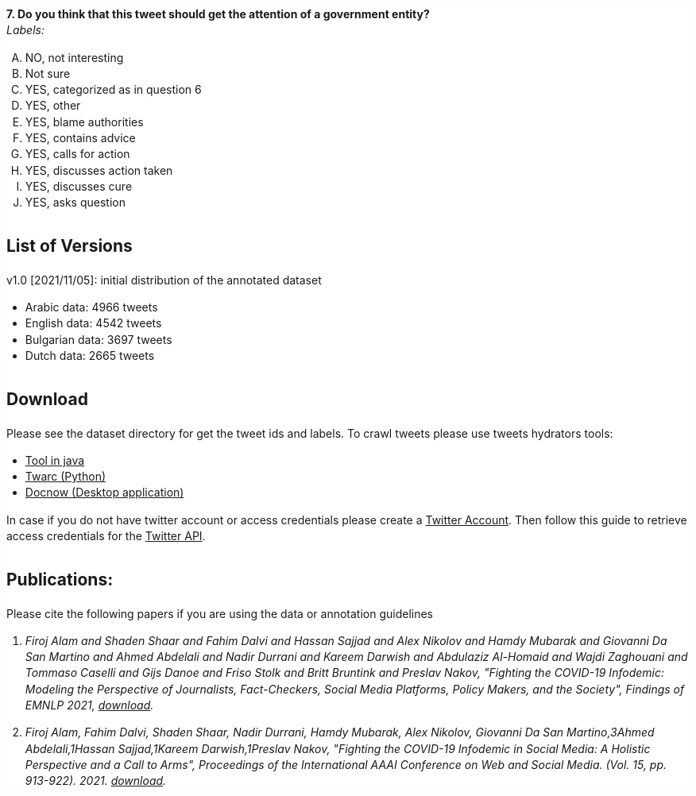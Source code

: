 **7. Do you think that this tweet should get the attention of a government entity?**  <br/>
*Labels:*
<ol type="A">
<li>NO, not interesting</li>
<li>Not sure</li>
<li>YES, categorized as in question 6</li>
<li>YES, other</li>
<li>YES, blame authorities</li>
<li>YES, contains advice</li>
<li>YES, calls for action</li>
<li>YES, discusses action taken</li>
<li>YES, discusses cure</li>
<li>YES, asks question</li>
</ol>

## List of Versions

v1.0 [2021/11/05]: initial distribution of the annotated dataset
* Arabic data: 4966 tweets
* English data: 4542 tweets
* Bulgarian data: 3697 tweets
* Dutch data: 2665 tweets


## Download

Please see the dataset directory for get the tweet ids and labels. To crawl tweets please use tweets hydrators tools:
* [Tool in java ](https://crisisnlp.qcri.org/data/tools/TweetsRetrievalTool-v2.0.zip)
* [Twarc (Python)](https://github.com/DocNow/twarc#dehydrate)
* [Docnow (Desktop application)](https://github.com/docnow/hydrator)

In case if you do not have twitter account or access credentials please create a [Twitter Account](https://twitter.com/). Then follow this guide to retrieve access credentials for the [Twitter API](https://developer.twitter.com/en/docs/authentication/oauth-1-0a/obtaining-user-access-tokens).



## Publications:
Please cite the following papers if you are using the data or annotation guidelines

1. *Firoj Alam and Shaden Shaar and Fahim Dalvi and Hassan Sajjad and Alex Nikolov and Hamdy Mubarak and Giovanni Da San Martino and Ahmed Abdelali and Nadir Durrani and Kareem Darwish and Abdulaziz Al-Homaid and Wajdi Zaghouani and Tommaso Caselli and Gijs Danoe and Friso Stolk and Britt Bruntink and Preslav Nakov, "Fighting the COVID-19 Infodemic: Modeling the Perspective of Journalists, Fact-Checkers, Social Media Platforms, Policy Makers, and the Society", Findings of EMNLP 2021,  [download](https://arxiv.org/abs/2005.00033).*

2. *Firoj Alam, Fahim Dalvi, Shaden Shaar, Nadir Durrani, Hamdy Mubarak, Alex Nikolov, Giovanni Da San Martino,3Ahmed Abdelali,1Hassan Sajjad,1Kareem Darwish,1Preslav Nakov, "Fighting the COVID-19 Infodemic in Social Media: A Holistic Perspective and a Call to Arms", Proceedings of the International AAAI Conference on Web and Social Media. (Vol. 15, pp. 913-922). 2021. [download](https://ojs.aaai.org/index.php/ICWSM/article/view/18114/17917).*
